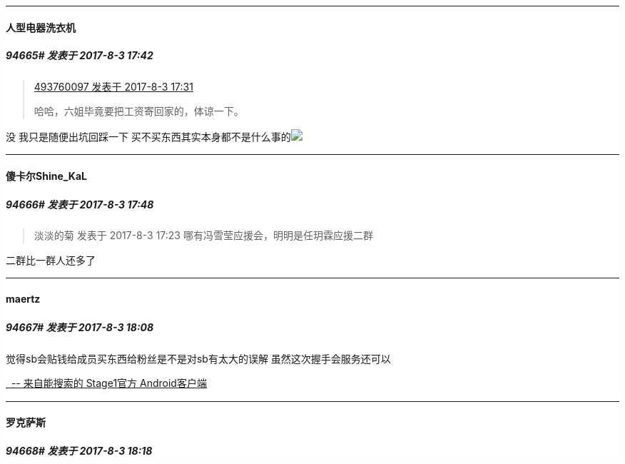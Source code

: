 





*****

####  人型电器洗衣机  
##### 94665#       发表于 2017-8-3 17:42



<blockquote><a href="httphttps://bbs.saraba1st.com/2b/forum.php?mod=redirect&amp;goto=findpost&amp;pid=36776749&amp;ptid=1105387" target="_blank">493760097 发表于 2017-8-3 17:31</a>

哈哈，六姐毕竟要把工资寄回家的，体谅一下。</blockquote>
没 我只是随便出坑回踩一下 买不买东西其实本身都不是什么事的<img src="https://static.saraba1st.com/image/smiley/face2017/067.png" referrerpolicy="no-referrer">







*****

####  傻卡尔Shine_KaL  
##### 94666#       发表于 2017-8-3 17:48



<blockquote>淡淡的菊 发表于 2017-8-3 17:23
哪有冯雪莹应援会，明明是任玥霖应援二群</blockquote>
二群比一群人还多了







*****

####  maertz  
##### 94667#       发表于 2017-8-3 18:08




觉得sb会贴钱给成员买东西给粉丝是不是对sb有太大的误解
虽然这次握手会服务还可以

[  -- 来自能搜索的 Stage1官方 Android客户端](https://bbs.saraba1st.com/2b/thread-1497379-1-1.html)







*****

####  罗克萨斯  
##### 94668#       发表于 2017-8-3 18:18

